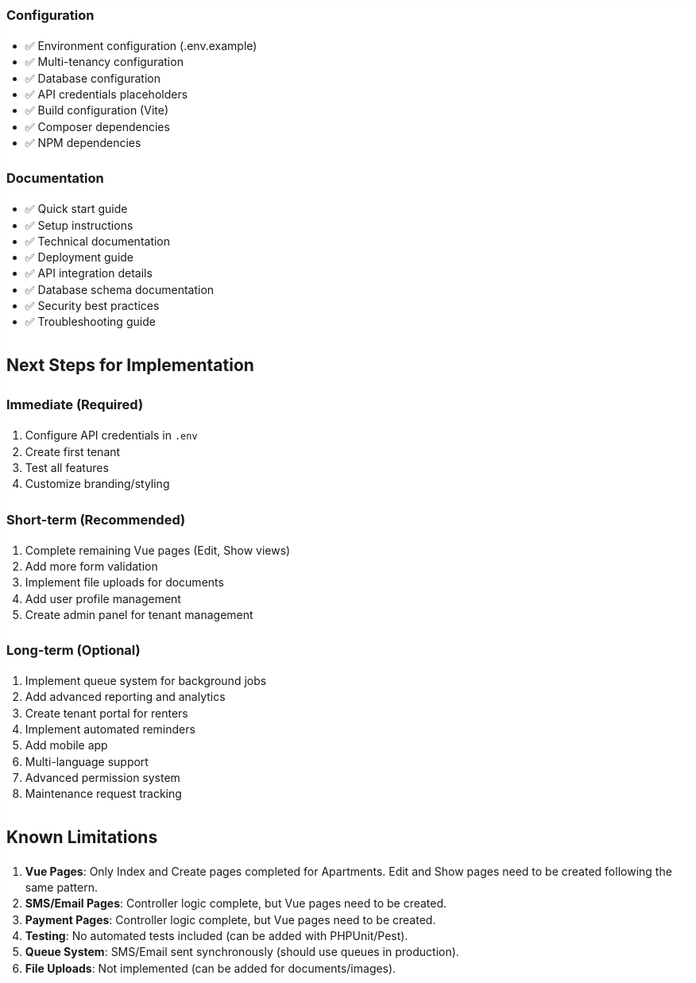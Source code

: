 ### Configuration
- ✅ Environment configuration (.env.example)
- ✅ Multi-tenancy configuration
- ✅ Database configuration
- ✅ API credentials placeholders
- ✅ Build configuration (Vite)
- ✅ Composer dependencies
- ✅ NPM dependencies

### Documentation
- ✅ Quick start guide
- ✅ Setup instructions
- ✅ Technical documentation
- ✅ Deployment guide
- ✅ API integration details
- ✅ Database schema documentation
- ✅ Security best practices
- ✅ Troubleshooting guide

## Next Steps for Implementation

### Immediate (Required)
1. Configure API credentials in `.env`
2. Create first tenant
3. Test all features
4. Customize branding/styling

### Short-term (Recommended)
1. Complete remaining Vue pages (Edit, Show views)
2. Add more form validation
3. Implement file uploads for documents
4. Add user profile management
5. Create admin panel for tenant management

### Long-term (Optional)
1. Implement queue system for background jobs
2. Add advanced reporting and analytics
3. Create tenant portal for renters
4. Implement automated reminders
5. Add mobile app
6. Multi-language support
7. Advanced permission system
8. Maintenance request tracking

## Known Limitations

1. **Vue Pages**: Only Index and Create pages completed for Apartments. Edit and Show pages need to be created following the same pattern.
2. **SMS/Email Pages**: Controller logic complete, but Vue pages need to be created.
3. **Payment Pages**: Controller logic complete, but Vue pages need to be created.
4. **Testing**: No automated tests included (can be added with PHPUnit/Pest).
5. **Queue System**: SMS/Email sent synchronously (should use queues in production).
6. **File Uploads**: Not implemented (can be added for documents/images).

